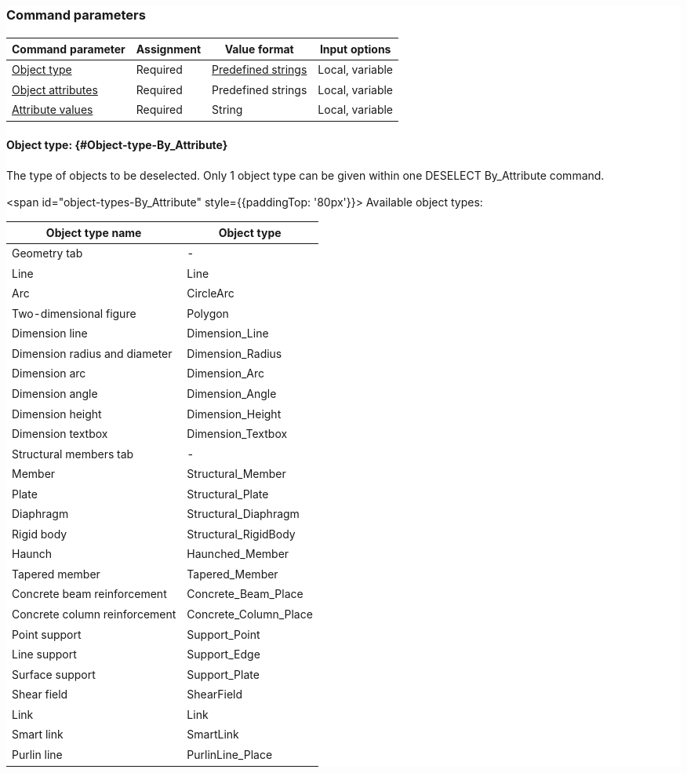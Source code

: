 ### Command parameters

| **Command parameter**                                | **Assignment** | **Value format**                                 | **Input options** |
| ---------------------------------------------------- | -------------- | ------------------------------------------------ | ----------------- |
| [Object type](#Object-type-By_Attribute)             | Required       | [Predefined strings](#object-types-By_Attribute) | Local, variable   |
| [Object attributes](#Object-attributes-By_Attribute) | Required       | Predefined strings                               | Local, variable   |
| [Attribute values](#Attribute-values-By_Attribute)   | Required       | String                                           | Local, variable   |

#### Object type: {#Object-type-By_Attribute}
The type of objects to be deselected. Only 1 object type can be given within one DESELECT By_Attribute command.

<span id="object-types-By_Attribute" style={{paddingTop: '80px'}}> Available object types: </span>
<div style={{paddingBottom: '20px'}}> </div>

| **Object type name**            | **Object type**           |
| ------------------------------- | ------------------------- |
| Geometry tab                    | -                         |
| Line                            | Line                      |
| Arc                             | CircleArc                 |
| Two-dimensional figure          | Polygon                   |
| Dimension line                  | Dimension_Line            |
| Dimension radius and diameter   | Dimension_Radius          |
| Dimension arc                   | Dimension_Arc             |
| Dimension angle                 | Dimension_Angle           |
| Dimension height                | Dimension_Height          |
| Dimension textbox               | Dimension_Textbox         |
| Structural members tab          | -                         |
| Member                          | Structural_Member         |
| Plate                           | Structural_Plate          |
| Diaphragm                       | Structural_Diaphragm      |
| Rigid body                      | Structural_RigidBody      |
| Haunch                          | Haunched_Member           |
| Tapered member                  | Tapered_Member            |
| Concrete beam reinforcement     | Concrete_Beam_Place       |
| Concrete column reinforcement   | Concrete_Column_Place     |
| Point support                   | Support_Point             |
| Line support                    | Support_Edge              |
| Surface support                 | Support_Plate             |
| Shear field                     | ShearField                |
| Link                            | Link                      |
| Smart link                      | SmartLink                 |
| Purlin line                     | PurlinLine_Place          |